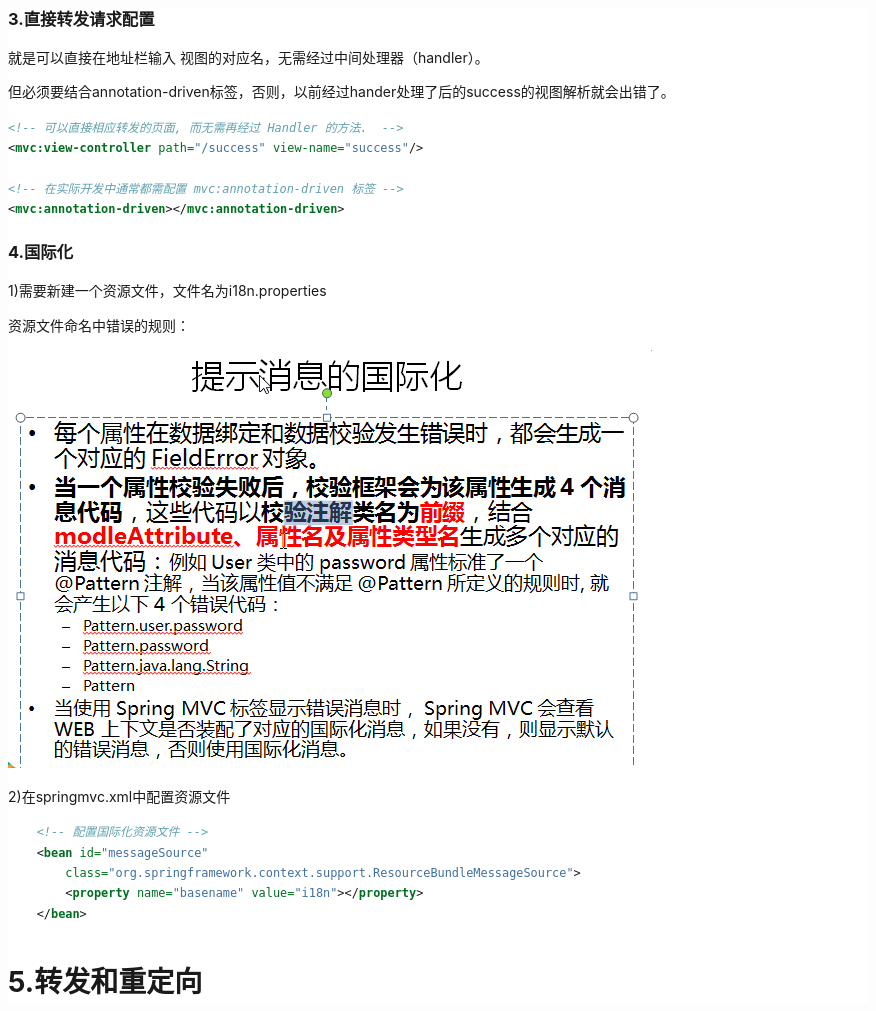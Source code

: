 ### 3.直接转发请求配置

就是可以直接在地址栏输入 视图的对应名，无需经过中间处理器（handler）。

但必须要结合annotation-driven标签，否则，以前经过hander处理了后的success的视图解析就会出错了。

```xml
<!-- 可以直接相应转发的页面, 而无需再经过 Handler 的方法.  -->
<mvc:view-controller path="/success" view-name="success"/>

<!-- 在实际开发中通常都需配置 mvc:annotation-driven 标签 -->
<mvc:annotation-driven></mvc:annotation-driven>
```
### 4.国际化

1)需要新建一个资源文件，文件名为i18n.properties

资源文件命名中错误的规则：

![](images/搜狗截图20181013212316.png)

2)在springmvc.xml中配置资源文件

```xml
	<!-- 配置国际化资源文件 -->
	<bean id="messageSource"
		class="org.springframework.context.support.ResourceBundleMessageSource">
		<property name="basename" value="i18n"></property>
	</bean>
```



# 5.转发和重定向
